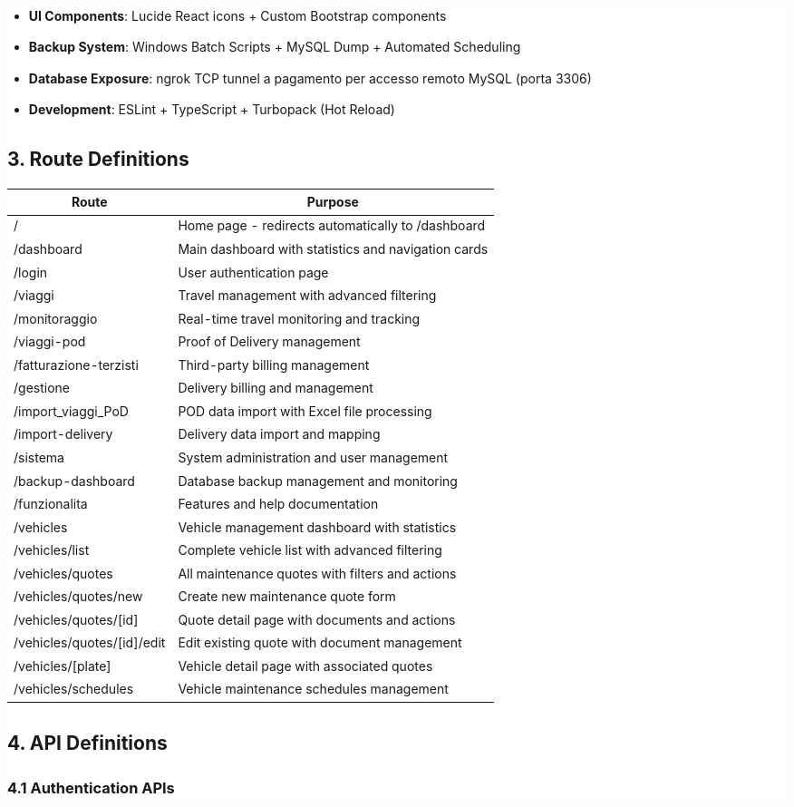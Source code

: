 * **UI Components**: Lucide React icons + Custom Bootstrap components

* **Backup System**: Windows Batch Scripts + MySQL Dump + Automated Scheduling

* **Database Exposure**: ngrok TCP tunnel a pagamento per accesso remoto MySQL (porta 3306)

* **Development**: ESLint + TypeScript + Turbopack (Hot Reload)

## 3. Route Definitions

| Route                  | Purpose                                             |
| ---------------------- | --------------------------------------------------- |
| /                      | Home page - redirects automatically to /dashboard   |
| /dashboard             | Main dashboard with statistics and navigation cards |
| /login                 | User authentication page                            |
| /viaggi                | Travel management with advanced filtering           |
| /monitoraggio          | Real-time travel monitoring and tracking            |
| /viaggi-pod            | Proof of Delivery management                        |
| /fatturazione-terzisti | Third-party billing management                      |
| /gestione              | Delivery billing and management                     |
| /import\_viaggi\_PoD   | POD data import with Excel file processing          |
| /import-delivery       | Delivery data import and mapping                    |
| /sistema               | System administration and user management           |
| /backup-dashboard      | Database backup management and monitoring           |
| /funzionalita          | Features and help documentation                     |
| /vehicles              | Vehicle management dashboard with statistics        |
| /vehicles/list         | Complete vehicle list with advanced filtering      |
| /vehicles/quotes       | All maintenance quotes with filters and actions    |
| /vehicles/quotes/new   | Create new maintenance quote form                   |
| /vehicles/quotes/[id]  | Quote detail page with documents and actions       |
| /vehicles/quotes/[id]/edit | Edit existing quote with document management   |
| /vehicles/[plate]      | Vehicle detail page with associated quotes         |
| /vehicles/schedules    | Vehicle maintenance schedules management            |

## 4. API Definitions

### 4.1 Authentication APIs
